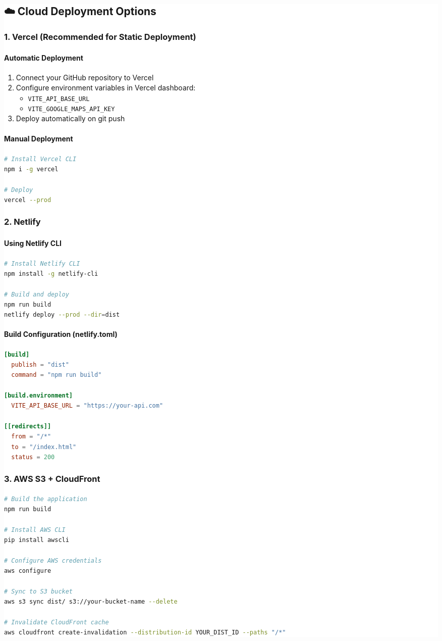 ## ☁️ Cloud Deployment Options

### 1. Vercel (Recommended for Static Deployment)

#### Automatic Deployment
1. Connect your GitHub repository to Vercel
2. Configure environment variables in Vercel dashboard:
   - `VITE_API_BASE_URL`
   - `VITE_GOOGLE_MAPS_API_KEY`
3. Deploy automatically on git push

#### Manual Deployment
```bash
# Install Vercel CLI
npm i -g vercel

# Deploy
vercel --prod
```

### 2. Netlify

#### Using Netlify CLI
```bash
# Install Netlify CLI
npm install -g netlify-cli

# Build and deploy
npm run build
netlify deploy --prod --dir=dist
```

#### Build Configuration (netlify.toml)
```toml
[build]
  publish = "dist"
  command = "npm run build"

[build.environment]
  VITE_API_BASE_URL = "https://your-api.com"

[[redirects]]
  from = "/*"
  to = "/index.html"
  status = 200
```

### 3. AWS S3 + CloudFront

```bash
# Build the application
npm run build

# Install AWS CLI
pip install awscli

# Configure AWS credentials
aws configure

# Sync to S3 bucket
aws s3 sync dist/ s3://your-bucket-name --delete

# Invalidate CloudFront cache
aws cloudfront create-invalidation --distribution-id YOUR_DIST_ID --paths "/*"
```